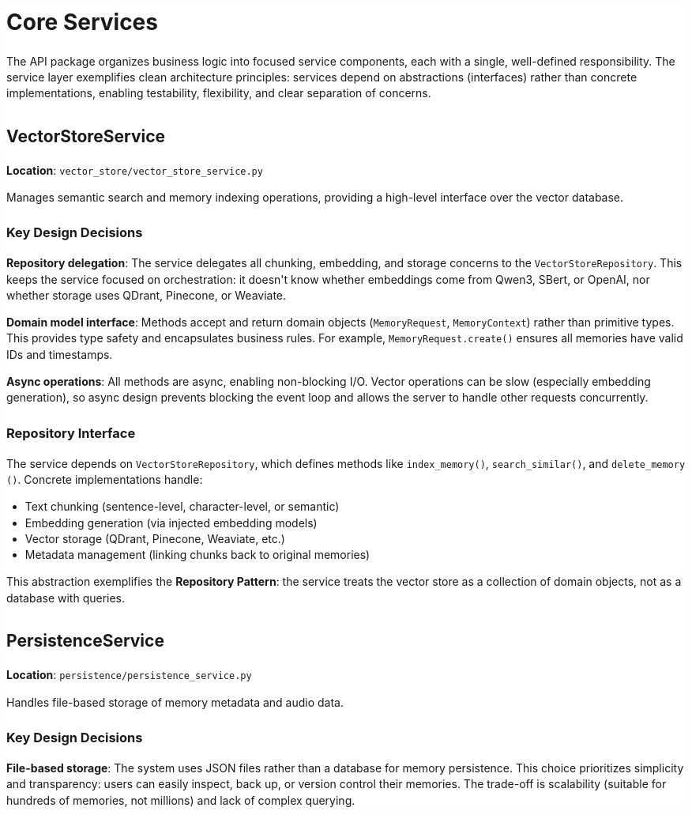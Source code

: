 # Core Services

The API package organizes business logic into focused service components, each with a single, well-defined responsibility. The service layer exemplifies clean architecture principles: services depend on abstractions (interfaces) rather than concrete implementations, enabling testability, flexibility, and clear separation of concerns.

## VectorStoreService

**Location**: `vector_store/vector_store_service.py`

Manages semantic search and memory indexing operations, providing a high-level interface over the vector database.

### Key Design Decisions

**Repository delegation**: The service delegates all chunking, embedding, and storage concerns to the `VectorStoreRepository`. This keeps the service focused on orchestration: it doesn't know whether embeddings come from Qwen3, SBert, or OpenAI, nor whether storage uses QDrant, Pinecone, or Weaviate.

**Domain model interface**: Methods accept and return domain objects (`MemoryRequest`, `MemoryContext`) rather than primitive types. This provides type safety and encapsulates business rules. For example, `MemoryRequest.create()` ensures all memories have valid IDs and timestamps.

**Async operations**: All methods are async, enabling non-blocking I/O. Vector operations can be slow (especially embedding generation), so async design prevents blocking the event loop and allows the server to handle other requests concurrently.

### Repository Interface

The service depends on `VectorStoreRepository`, which defines methods like `index_memory()`, `search_similar()`, and `delete_memory()`. Concrete implementations handle:

- Text chunking (sentence-level, character-level, or semantic)
- Embedding generation (via injected embedding models)
- Vector storage (QDrant, Pinecone, Weaviate, etc.)
- Metadata management (linking chunks back to original memories)

This abstraction exemplifies the **Repository Pattern**: the service treats the vector store as a collection of domain objects, not as a database with queries.

## PersistenceService

**Location**: `persistence/persistence_service.py`

Handles file-based storage of memory metadata and audio data.

### Key Design Decisions

**File-based storage**: The system uses JSON files rather than a database for memory persistence. This choice prioritizes simplicity and transparency: users can easily inspect, back up, or version control their memories. The trade-off is scalability (suitable for hundreds of memories, not millions) and lack of complex querying.
